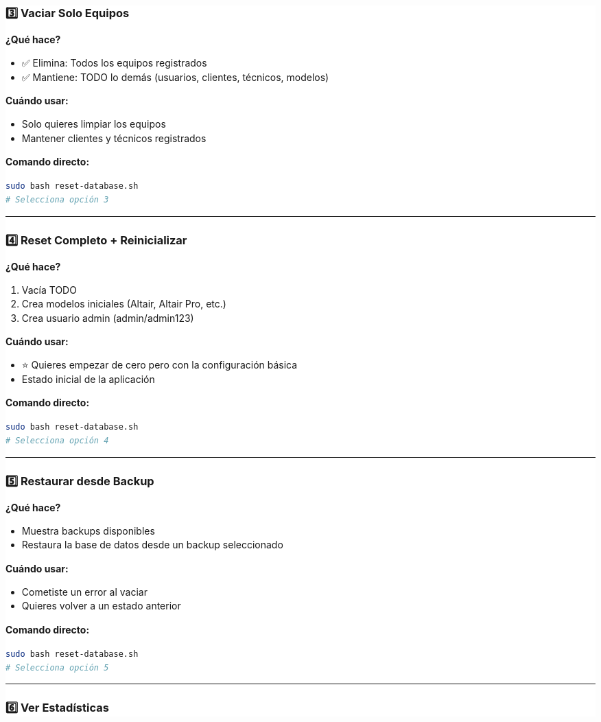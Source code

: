 
### 3️⃣ Vaciar Solo Equipos

**¿Qué hace?**
- ✅ Elimina: Todos los equipos registrados
- ✅ Mantiene: TODO lo demás (usuarios, clientes, técnicos, modelos)

**Cuándo usar:**
- Solo quieres limpiar los equipos
- Mantener clientes y técnicos registrados

**Comando directo:**
```bash
sudo bash reset-database.sh
# Selecciona opción 3
```

---

### 4️⃣ Reset Completo + Reinicializar

**¿Qué hace?**
1. Vacía TODO
2. Crea modelos iniciales (Altair, Altair Pro, etc.)
3. Crea usuario admin (admin/admin123)

**Cuándo usar:**
- ⭐ Quieres empezar de cero pero con la configuración básica
- Estado inicial de la aplicación

**Comando directo:**
```bash
sudo bash reset-database.sh
# Selecciona opción 4
```

---

### 5️⃣ Restaurar desde Backup

**¿Qué hace?**
- Muestra backups disponibles
- Restaura la base de datos desde un backup seleccionado

**Cuándo usar:**
- Cometiste un error al vaciar
- Quieres volver a un estado anterior

**Comando directo:**
```bash
sudo bash reset-database.sh
# Selecciona opción 5
```

---

### 6️⃣ Ver Estadísticas
